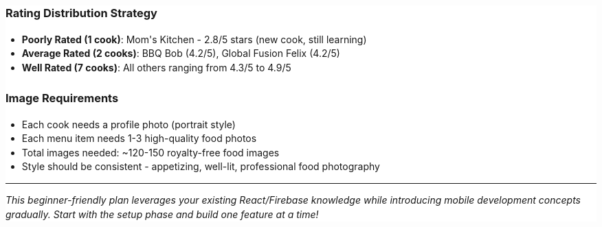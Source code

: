 ### Rating Distribution Strategy
- **Poorly Rated (1 cook)**: Mom's Kitchen - 2.8/5 stars (new cook, still learning)
- **Average Rated (2 cooks)**: BBQ Bob (4.2/5), Global Fusion Felix (4.2/5)
- **Well Rated (7 cooks)**: All others ranging from 4.3/5 to 4.9/5

### Image Requirements
- Each cook needs a profile photo (portrait style)
- Each menu item needs 1-3 high-quality food photos
- Total images needed: ~120-150 royalty-free food images
- Style should be consistent - appetizing, well-lit, professional food photography

---

*This beginner-friendly plan leverages your existing React/Firebase knowledge while introducing mobile development concepts gradually. Start with the setup phase and build one feature at a time!*
